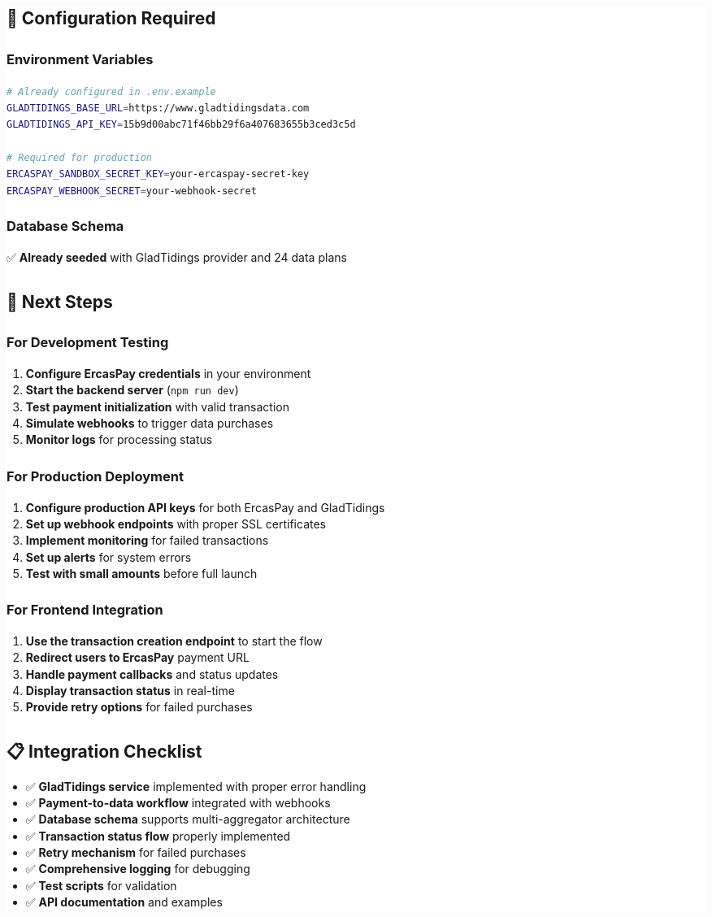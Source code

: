 ## 🚨 Configuration Required

### Environment Variables
```bash
# Already configured in .env.example
GLADTIDINGS_BASE_URL=https://www.gladtidingsdata.com
GLADTIDINGS_API_KEY=15b9d00abc71f46bb29f6a407683655b3ced3c5d

# Required for production
ERCASPAY_SANDBOX_SECRET_KEY=your-ercaspay-secret-key
ERCASPAY_WEBHOOK_SECRET=your-webhook-secret
```

### Database Schema
✅ **Already seeded** with GladTidings provider and 24 data plans

## 🎯 Next Steps

### For Development Testing
1. **Configure ErcasPay credentials** in your environment
2. **Start the backend server** (`npm run dev`)
3. **Test payment initialization** with valid transaction
4. **Simulate webhooks** to trigger data purchases
5. **Monitor logs** for processing status

### For Production Deployment
1. **Configure production API keys** for both ErcasPay and GladTidings
2. **Set up webhook endpoints** with proper SSL certificates  
3. **Implement monitoring** for failed transactions
4. **Set up alerts** for system errors
5. **Test with small amounts** before full launch

### For Frontend Integration
1. **Use the transaction creation endpoint** to start the flow
2. **Redirect users to ErcasPay** payment URL
3. **Handle payment callbacks** and status updates
4. **Display transaction status** in real-time
5. **Provide retry options** for failed purchases

## 📋 Integration Checklist

- ✅ **GladTidings service** implemented with proper error handling
- ✅ **Payment-to-data workflow** integrated with webhooks
- ✅ **Database schema** supports multi-aggregator architecture
- ✅ **Transaction status flow** properly implemented
- ✅ **Retry mechanism** for failed purchases
- ✅ **Comprehensive logging** for debugging
- ✅ **Test scripts** for validation
- ✅ **API documentation** and examples
